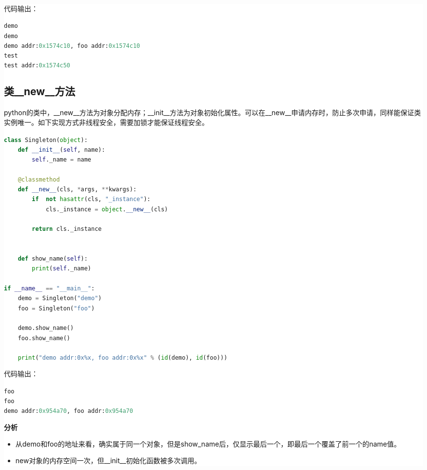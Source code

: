 代码输出：

```python
demo
demo
demo addr:0x1574c10, foo addr:0x1574c10
test
test addr:0x1574c50
```

## 类__new__方法

python的类中，__new__方法为对象分配内存；__init__方法为对象初始化属性。可以在__new__申请内存时，防止多次申请，同样能保证类实例唯一。如下实现方式非线程安全，需要加锁才能保证线程安全。

```python
class Singleton(object):
    def __init__(self, name):
        self._name = name
    
    @classmethod
    def __new__(cls, *args, **kwargs):
        if  not hasattr(cls, "_instance"):
            cls._instance = object.__new__(cls)
        
        return cls._instance
    
    
    def show_name(self):
        print(self._name)

if __name__ == "__main__":
    demo = Singleton("demo")
    foo = Singleton("foo")

    demo.show_name()
    foo.show_name()

    print("demo addr:0x%x, foo addr:0x%x" % (id(demo), id(foo)))
```

代码输出：

```python
foo
foo
demo addr:0x954a70, foo addr:0x954a70
```

**分析**

* 从demo和foo的地址来看，确实属于同一个对象，但是show_name后，仅显示最后一个，即最后一个覆盖了前一个的name值。

* new对象的内存空间一次，但__init__初始化函数被多次调用。

